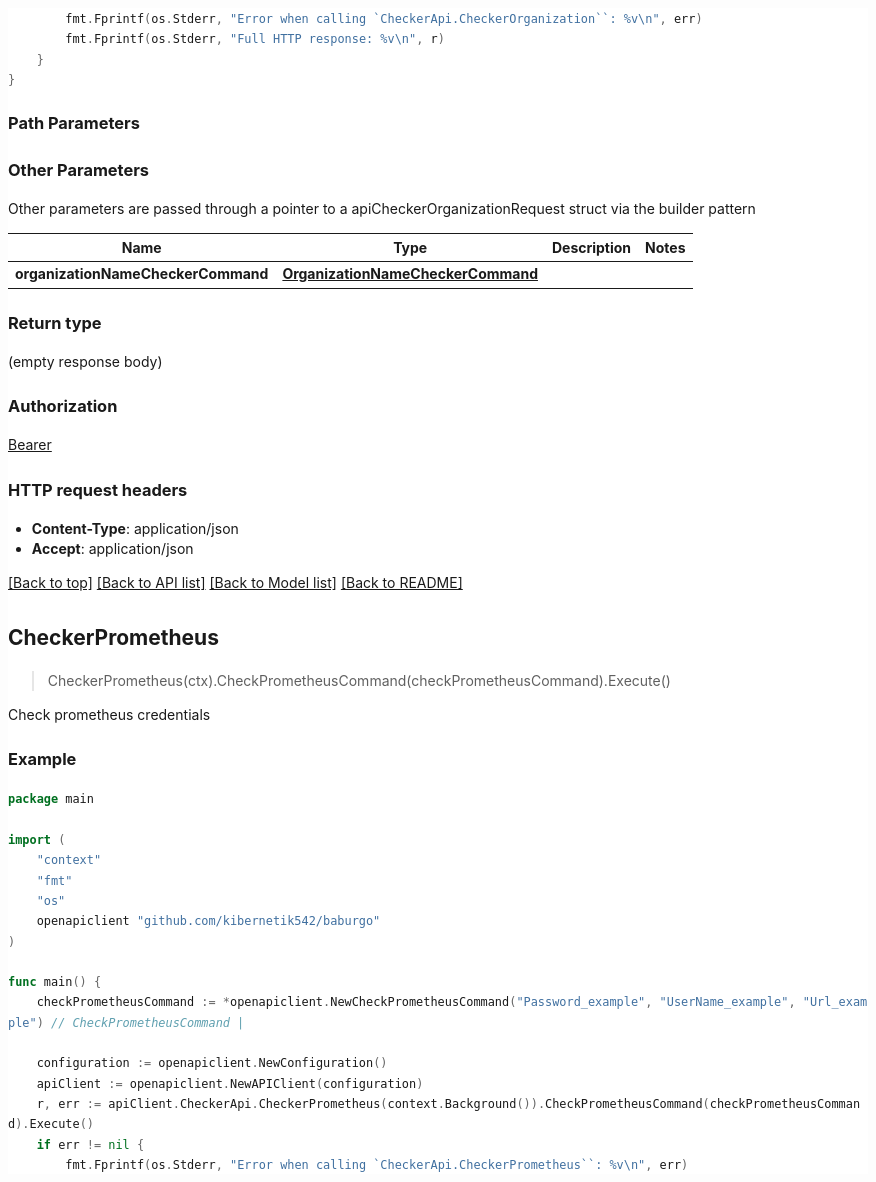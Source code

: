 ```go
        fmt.Fprintf(os.Stderr, "Error when calling `CheckerApi.CheckerOrganization``: %v\n", err)
        fmt.Fprintf(os.Stderr, "Full HTTP response: %v\n", r)
    }
}
```

### Path Parameters



### Other Parameters

Other parameters are passed through a pointer to a apiCheckerOrganizationRequest struct via the builder pattern


Name | Type | Description  | Notes
------------- | ------------- | ------------- | -------------
 **organizationNameCheckerCommand** | [**OrganizationNameCheckerCommand**](OrganizationNameCheckerCommand.md) |  | 

### Return type

 (empty response body)

### Authorization

[Bearer](../README.md#Bearer)

### HTTP request headers

- **Content-Type**: application/json
- **Accept**: application/json

[[Back to top]](#) [[Back to API list]](../README.md#documentation-for-api-endpoints)
[[Back to Model list]](../README.md#documentation-for-models)
[[Back to README]](../README.md)


## CheckerPrometheus

> CheckerPrometheus(ctx).CheckPrometheusCommand(checkPrometheusCommand).Execute()

Check prometheus credentials

### Example

```go
package main

import (
    "context"
    "fmt"
    "os"
    openapiclient "github.com/kibernetik542/baburgo"
)

func main() {
    checkPrometheusCommand := *openapiclient.NewCheckPrometheusCommand("Password_example", "UserName_example", "Url_example") // CheckPrometheusCommand | 

    configuration := openapiclient.NewConfiguration()
    apiClient := openapiclient.NewAPIClient(configuration)
    r, err := apiClient.CheckerApi.CheckerPrometheus(context.Background()).CheckPrometheusCommand(checkPrometheusCommand).Execute()
    if err != nil {
        fmt.Fprintf(os.Stderr, "Error when calling `CheckerApi.CheckerPrometheus``: %v\n", err)
```